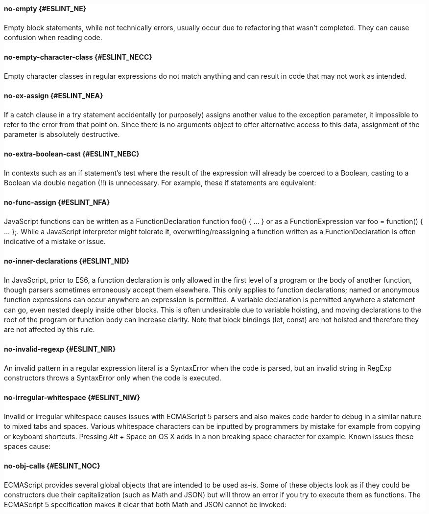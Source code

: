 
#### no-empty {#ESLINT_NE}
Empty block statements, while not technically errors, usually occur due to refactoring that wasn’t completed. They can cause confusion when reading code.


#### no-empty-character-class {#ESLINT_NECC}
Empty character classes in regular expressions do not match anything and can result in code that may not work as intended.


#### no-ex-assign {#ESLINT_NEA}
If a catch clause in a try statement accidentally (or purposely) assigns another value to the exception parameter, it impossible to refer to the error from that point on. Since there is no arguments object to offer alternative access to this data, assignment of the parameter is absolutely destructive.


#### no-extra-boolean-cast {#ESLINT_NEBC}
In contexts such as an if statement’s test where the result of the expression will already be coerced to a Boolean, casting to a Boolean via double negation (!!) is unnecessary. For example, these if statements are equivalent:


#### no-func-assign {#ESLINT_NFA}
JavaScript functions can be written as a FunctionDeclaration function foo() { … } or as a FunctionExpression var foo = function() { … };. While a JavaScript interpreter might tolerate it, overwriting/reassigning a function written as a FunctionDeclaration is often indicative of a mistake or issue.


#### no-inner-declarations {#ESLINT_NID}
In JavaScript, prior to ES6, a function declaration is only allowed in the first level of a program or the body of another function, though parsers sometimes erroneously accept them elsewhere. This only applies to function declarations; named or anonymous function expressions can occur anywhere an expression is permitted. A variable declaration is permitted anywhere a statement can go, even nested deeply inside other blocks. This is often undesirable due to variable hoisting, and moving declarations to the root of the program or function body can increase clarity. Note that block bindings (let, const) are not hoisted and therefore they are not affected by this rule.


#### no-invalid-regexp {#ESLINT_NIR}
An invalid pattern in a regular expression literal is a SyntaxError when the code is parsed, but an invalid string in RegExp constructors throws a SyntaxError only when the code is executed.


#### no-irregular-whitespace {#ESLINT_NIW}
Invalid or irregular whitespace causes issues with ECMAScript 5 parsers and also makes code harder to debug in a similar nature to mixed tabs and spaces. Various whitespace characters can be inputted by programmers by mistake for example from copying or keyboard shortcuts. Pressing Alt + Space on OS X adds in a non breaking space character for example. Known issues these spaces cause:


#### no-obj-calls {#ESLINT_NOC}
ECMAScript provides several global objects that are intended to be used as-is. Some of these objects look as if they could be constructors due their capitalization (such as Math and JSON) but will throw an error if you try to execute them as functions. The ECMAScript 5 specification makes it clear that both Math and JSON cannot be invoked:
